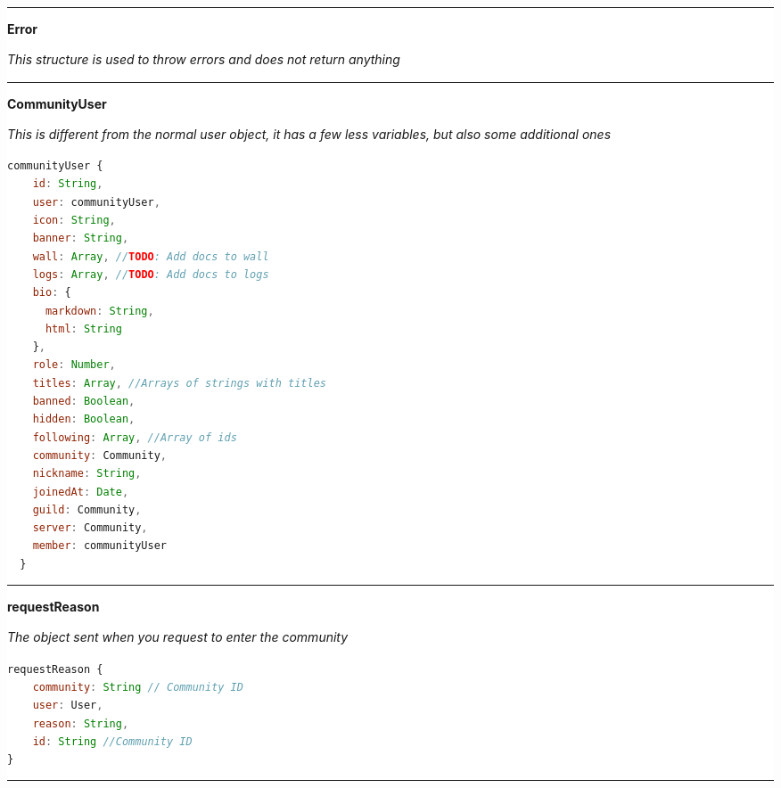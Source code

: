 ***

**Error**

*This structure is used to throw errors and does not return anything*

***

**CommunityUser**

*This is different from the normal user object, it has a few less variables, but also some additional ones*

```js
communityUser {
    id: String,
    user: communityUser,
    icon: String,
    banner: String,
    wall: Array, //TODO: Add docs to wall
    logs: Array, //TODO: Add docs to logs
    bio: {
      markdown: String,
      html: String
    },
    role: Number,
    titles: Array, //Arrays of strings with titles
    banned: Boolean,
    hidden: Boolean,
    following: Array, //Array of ids
    community: Community,
    nickname: String,
    joinedAt: Date,
    guild: Community,
    server: Community,
    member: communityUser
  }
```

***

**requestReason**

*The object sent when you request to enter the community*

```js
requestReason {
    community: String // Community ID
    user: User,
    reason: String,
    id: String //Community ID
}
```

***
